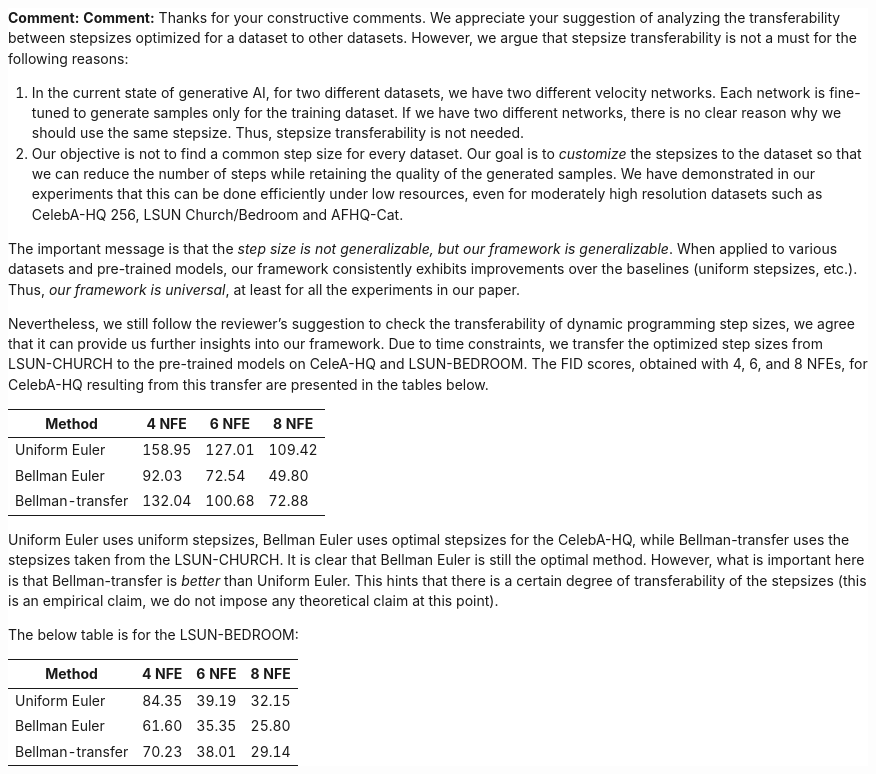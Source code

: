 **Comment:**
**Comment:** Thanks for your constructive comments. We appreciate your suggestion of analyzing the transferability between stepsizes optimized for a dataset to other datasets. However, we argue that stepsize transferability is not a must for the following reasons:


1. In the current state of generative AI, for two different datasets, we have two different velocity networks. Each network is fine\-tuned to generate samples only for the training dataset. If we have two different networks, there is no clear reason why we should use the same stepsize. Thus, stepsize transferability is not needed.
2. Our objective is not to find a common step size for every dataset. Our goal is to *customize* the stepsizes to the dataset so that we can reduce the number of steps while retaining the quality of the generated samples. We have demonstrated in our experiments that this can be done efficiently under low resources, even for moderately high resolution datasets such as CelebA\-HQ 256, LSUN Church/Bedroom and AFHQ\-Cat.


The important message is that the *step size is not generalizable, but our framework is generalizable*. When applied to various datasets and pre\-trained models, our framework consistently exhibits improvements over the baselines (uniform stepsizes, etc.). Thus, *our framework is universal*, at least for all the experiments in our paper.


Nevertheless, we still follow the reviewer’s suggestion to check the transferability of dynamic programming step sizes, we agree that it can provide us further insights into our framework. Due to time constraints, we transfer the optimized step sizes from LSUN\-CHURCH to the pre\-trained models on CeleA\-HQ and LSUN\-BEDROOM. 
The FID scores, obtained with 4, 6, and 8 NFEs, for CelebA\-HQ resulting from this transfer are presented in the tables below. 




| Method | 4 NFE | 6 NFE | 8 NFE |
| --- | --- | --- | --- |
| Uniform Euler | 158\.95 | 127\.01 | 109\.42 |
| Bellman Euler | 92\.03 | 72\.54 | 49\.80 |
| Bellman\-transfer | 132\.04 | 100\.68 | 72\.88 |


Uniform Euler uses uniform stepsizes, Bellman Euler uses optimal stepsizes for the CelebA\-HQ, while Bellman\-transfer uses the stepsizes taken from the LSUN\-CHURCH. It is clear that Bellman Euler is still the optimal method. However, what is important here is that Bellman\-transfer is *better* than Uniform Euler. This hints that there is a certain degree of transferability of the stepsizes (this is an empirical claim, we do not impose any theoretical claim at this point).


The below table is for the LSUN\-BEDROOM:




| Method | 4 NFE | 6 NFE | 8 NFE |
| --- | --- | --- | --- |
| Uniform Euler | 84\.35 | 39\.19 | 32\.15 |
| Bellman Euler | 61\.60 | 35\.35 | 25\.80 |
| Bellman\-transfer | 70\.23 | 38\.01 | 29\.14 |

